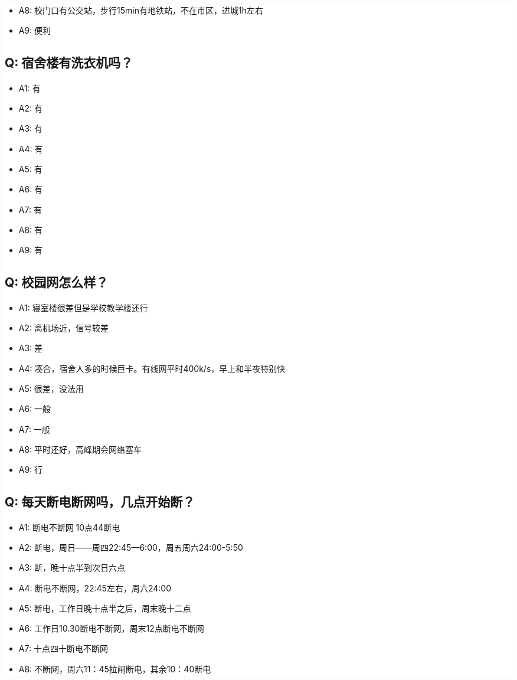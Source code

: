 - A8: 校门口有公交站，步行15min有地铁站，不在市区，进城1h左右

- A9: 便利

## Q: 宿舍楼有洗衣机吗？

- A1: 有

- A2: 有

- A3: 有

- A4: 有

- A5: 有

- A6: 有

- A7: 有

- A8: 有

- A9: 有

## Q: 校园网怎么样？

- A1: 寝室楼很差但是学校教学楼还行

- A2: 离机场近，信号较差

- A3: 差

- A4: 凑合，宿舍人多的时候巨卡。有线网平时400k/s，早上和半夜特别快

- A5: 很差，没法用

- A6: 一般

- A7: 一般

- A8: 平时还好，高峰期会网络塞车

- A9: 行

## Q: 每天断电断网吗，几点开始断？

- A1: 断电不断网 10点44断电

- A2: 断电，周日——周四22:45—6:00，周五周六24:00-5:50

- A3: 断，晚十点半到次日六点

- A4: 断电不断网，22:45左右，周六24:00

- A5: 断电，工作日晚十点半之后，周末晚十二点

- A6: 工作日10.30断电不断网，周末12点断电不断网

- A7: 十点四十断电不断网

- A8: 不断网，周六11：45拉闸断电，其余10：40断电
